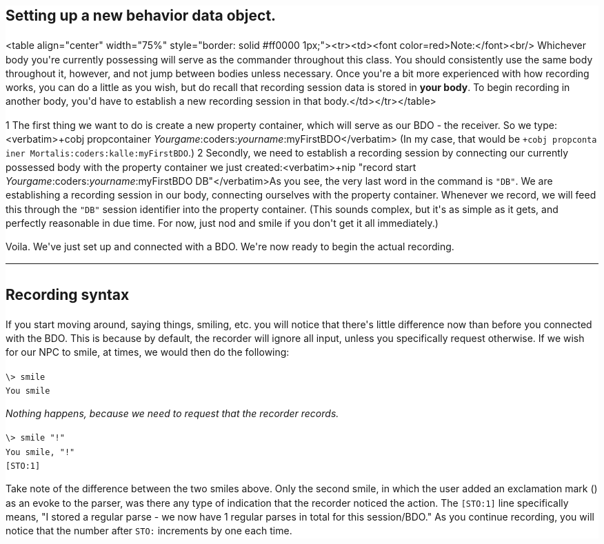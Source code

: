 ## Setting up a new behavior data object.

\<table align=\"center\" width=\"75%\" style=\"border: solid \#ff0000
1px;\"\>\<tr\>\<td\>\<font color=red\>Note:\</font\>\<br/\> Whichever
body you\'re currently possessing will serve as the commander throughout
this class. You should consistently use the same body throughout it,
however, and not jump between bodies unless necessary. Once you\'re a
bit more experienced with how recording works, you can do a little as
you wish, but do recall that recording session data is stored in **your
body**. To begin recording in another body, you\'d have to establish a
new recording session in that body.\</td\>\</tr\>\</table\>

1 The first thing we want to do is create a new property container,
which will serve as our BDO - the receiver. So we type:\<verbatim\>+cobj
propcontainer *Yourgame*:coders:*yourname*:myFirstBDO\</verbatim\> (In
my case, that would be
`+cobj propcontainer Mortalis:coders:kalle:myFirstBDO`.) 2 Secondly, we
need to establish a recording session by connecting our currently
possessed body with the property container we just
created:\<verbatim\>+nip \"record start
*Yourgame*:coders:*yourname*:myFirstBDO DB\"\</verbatim\>As you see, the
very last word in the command is `"DB"`. We are establishing a recording
session in our body, connecting ourselves with the property container.
Whenever we record, we will feed this through the `"DB"` session
identifier into the property container. (This sounds complex, but it\'s
as simple as it gets, and perfectly reasonable in due time. For now,
just nod and smile if you don\'t get it all immediately.)

Voila. We\'ve just set up and connected with a BDO. We\'re now ready to
begin the actual recording.

------------------------------------------------------------------------

## Recording syntax

If you start moving around, saying things, smiling, etc. you will notice
that there\'s little difference now than before you connected with the
BDO. This is because by default, the recorder will ignore all input,
unless you specifically request otherwise. If we wish for our NPC to
smile, at times, we would then do the following:

    \> smile
    You smile

*Nothing happens, because we need to request that the recorder records.*

    \> smile "!"
    You smile, "!"
    [STO:1]

Take note of the difference between the two smiles above. Only the
second smile, in which the user added an exclamation mark () as an evoke
to the parser, was there any type of indication that the recorder
noticed the action. The `[STO:1]` line specifically means, \"I stored a
regular parse - we now have 1 regular parses in total for this
session/BDO.\" As you continue recording, you will notice that the
number after `STO:` increments by one each time.
